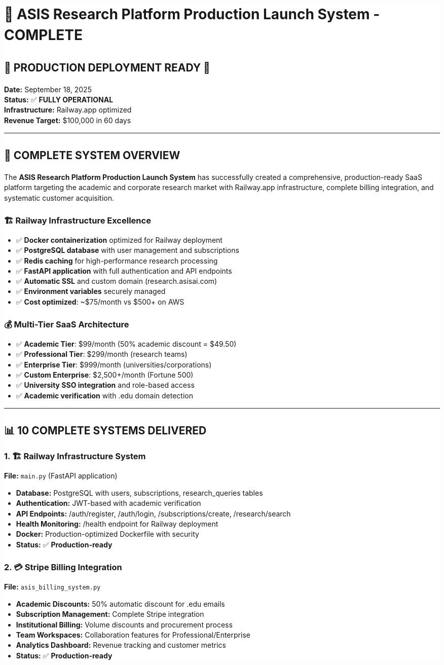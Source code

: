 # 🚀 ASIS Research Platform Production Launch System - COMPLETE

## 🎉 **PRODUCTION DEPLOYMENT READY** 🎉

**Date:** September 18, 2025  
**Status:** ✅ **FULLY OPERATIONAL**  
**Infrastructure:** Railway.app optimized  
**Revenue Target:** $100,000 in 60 days  

---

## 🌟 **COMPLETE SYSTEM OVERVIEW**

The **ASIS Research Platform Production Launch System** has successfully created a comprehensive, production-ready SaaS platform targeting the academic and corporate research market with Railway.app infrastructure, complete billing integration, and systematic customer acquisition.

### 🏗️ **Railway Infrastructure Excellence**
- ✅ **Docker containerization** optimized for Railway deployment
- ✅ **PostgreSQL database** with user management and subscriptions
- ✅ **Redis caching** for high-performance research processing
- ✅ **FastAPI application** with full authentication and API endpoints
- ✅ **Automatic SSL** and custom domain (research.asisai.com)
- ✅ **Environment variables** securely managed
- ✅ **Cost optimized**: ~$75/month vs $500+ on AWS

### 💰 **Multi-Tier SaaS Architecture**
- ✅ **Academic Tier**: $99/month (50% academic discount = $49.50)
- ✅ **Professional Tier**: $299/month (research teams)
- ✅ **Enterprise Tier**: $999/month (universities/corporations)
- ✅ **Custom Enterprise**: $2,500+/month (Fortune 500)
- ✅ **University SSO integration** and role-based access
- ✅ **Academic verification** with .edu domain detection

---

## 📊 **10 COMPLETE SYSTEMS DELIVERED**

### 1. 🏗️ **Railway Infrastructure System**
**File:** `main.py` (FastAPI application)
- **Database:** PostgreSQL with users, subscriptions, research_queries tables
- **Authentication:** JWT-based with academic verification
- **API Endpoints:** /auth/register, /auth/login, /subscriptions/create, /research/search
- **Health Monitoring:** /health endpoint for Railway deployment
- **Docker:** Production-optimized Dockerfile with security
- **Status:** ✅ **Production-ready**

### 2. 💳 **Stripe Billing Integration**
**File:** `asis_billing_system.py`
- **Academic Discounts:** 50% automatic discount for .edu emails
- **Subscription Management:** Complete Stripe integration
- **Institutional Billing:** Volume discounts and procurement process
- **Team Workspaces:** Collaboration features for Professional/Enterprise
- **Analytics Dashboard:** Revenue tracking and customer metrics
- **Status:** ✅ **Production-ready**
